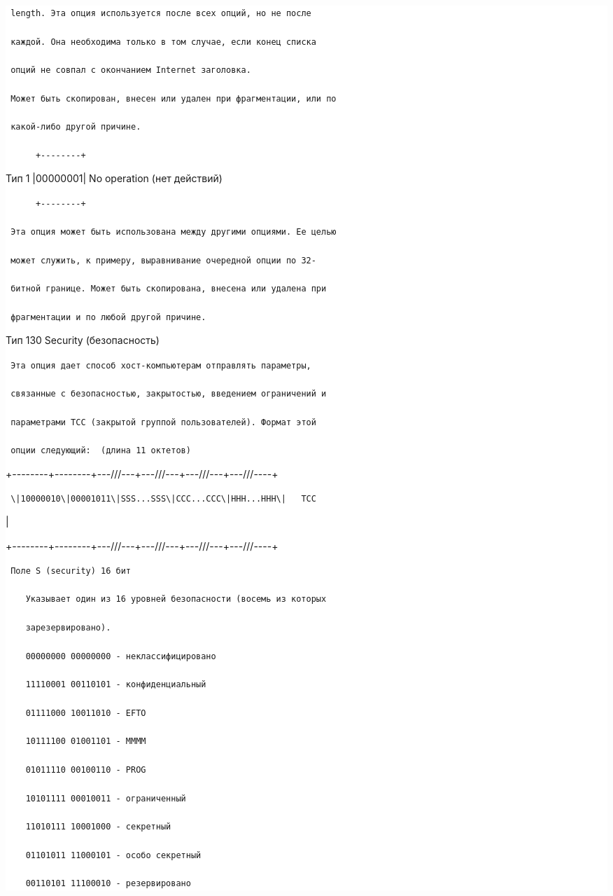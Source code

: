      length. Эта опция используется после всех опций, но не после

     каждой. Она необходима только в том случае, если конец списка

     опций не совпал с окончанием Internet заголовка.

     Может быть скопирован, внесен или удален при фрагментации, или по

     какой-либо другой причине.

          +--------+

  Тип 1   \|00000001\| No operation  (нет действий)

          +--------+

     Эта опция может быть использована между другими опциями. Ее целью

     может служить, к примеру, выравнивание очередной опции по 32-

     битной границе. Может быть скопирована, внесена или удалена при

     фрагментации и по любой другой причине.

  Тип 130            Security  (безопасность)

     Эта опция дает способ хост-компьютерам отправлять параметры,

     связанные с безопасностью, закрытостью, введением ограничений и

     параметрами TCC (закрытой группой пользователей). Формат этой

     опции следующий:  (длина 11 октетов)

    
+--------+--------+---///---+---///---+---///---+---///----+

     \|10000010\|00001011\|SSS...SSS\|CCC...CCC\|HHH...HHH\|   TCC   
\|

    
+--------+--------+---///---+---///---+---///---+---///----+

     Поле S (security) 16 бит

        Указывает один из 16 уровней безопасности (восемь из которых

        зарезервировано).

        00000000 00000000 - неклассифицировано

        11110001 00110101 - конфиденциальный

        01111000 10011010 - EFTO

        10111100 01001101 - MMMM

        01011110 00100110 - PROG

        10101111 00010011 - ограниченный

        11010111 10001000 - секретный

        01101011 11000101 - особо секретный

        00110101 11100010 - резервировано
